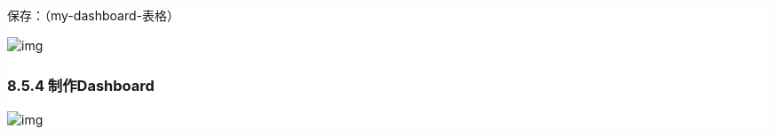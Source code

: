 保存：（my-dashboard-表格）

![img](file:///D:/Documents/My%20Knowledge/temp/85e15363-a771-4e2a-9651-f3e9a40b2229/128/index_files/2a8a7b1e-dbe9-4335-8542-807b73c688f8.png)

### 8.5.4 制作Dashboard

![img](file:///D:/Documents/My%20Knowledge/temp/85e15363-a771-4e2a-9651-f3e9a40b2229/128/index_files/9c5fffe8-4210-4d2a-8d51-319e26b2a798.png)